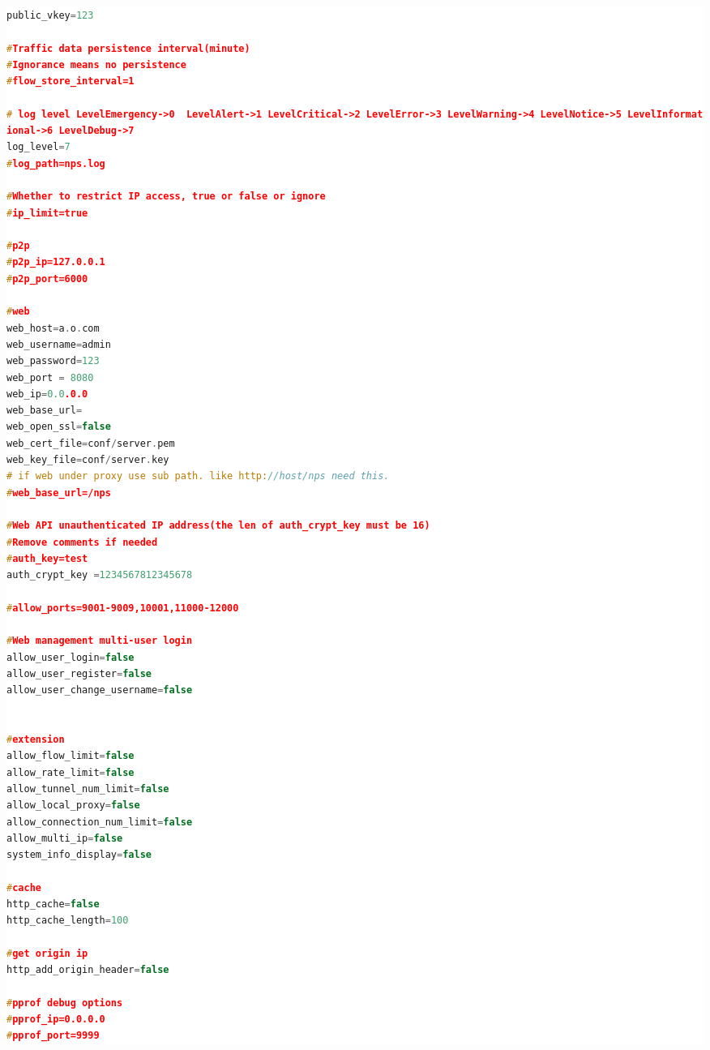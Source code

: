 ```c
public_vkey=123

#Traffic data persistence interval(minute)
#Ignorance means no persistence
#flow_store_interval=1

# log level LevelEmergency->0  LevelAlert->1 LevelCritical->2 LevelError->3 LevelWarning->4 LevelNotice->5 LevelInformational->6 LevelDebug->7
log_level=7
#log_path=nps.log

#Whether to restrict IP access, true or false or ignore
#ip_limit=true

#p2p
#p2p_ip=127.0.0.1
#p2p_port=6000

#web
web_host=a.o.com
web_username=admin
web_password=123
web_port = 8080
web_ip=0.0.0.0
web_base_url=
web_open_ssl=false
web_cert_file=conf/server.pem
web_key_file=conf/server.key
# if web under proxy use sub path. like http://host/nps need this.
#web_base_url=/nps

#Web API unauthenticated IP address(the len of auth_crypt_key must be 16)
#Remove comments if needed
#auth_key=test
auth_crypt_key =1234567812345678

#allow_ports=9001-9009,10001,11000-12000

#Web management multi-user login
allow_user_login=false
allow_user_register=false
allow_user_change_username=false


#extension
allow_flow_limit=false
allow_rate_limit=false
allow_tunnel_num_limit=false
allow_local_proxy=false
allow_connection_num_limit=false
allow_multi_ip=false
system_info_display=false

#cache
http_cache=false
http_cache_length=100

#get origin ip
http_add_origin_header=false

#pprof debug options
#pprof_ip=0.0.0.0
#pprof_port=9999
```